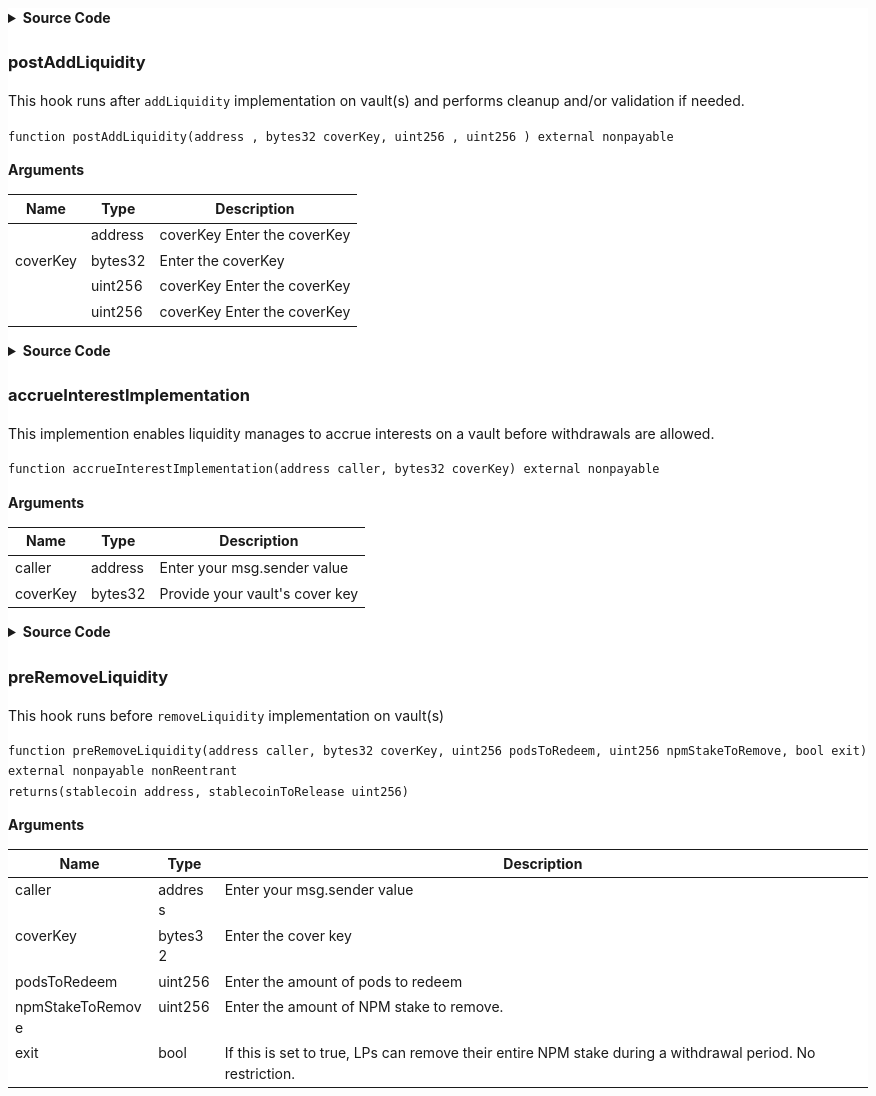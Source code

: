 <details><summary><strong>Source Code</strong></summary></details>

### postAddLiquidity

This hook runs after `addLiquidity` implementation on vault(s)
 and performs cleanup and/or validation if needed.

```solidity
function postAddLiquidity(address , bytes32 coverKey, uint256 , uint256 ) external nonpayable
```

**Arguments**

| Name        | Type           | Description  |
| ------------- |------------- | -----|
|  | address | coverKey Enter the coverKey | 
| coverKey | bytes32 | Enter the coverKey | 
|  | uint256 | coverKey Enter the coverKey | 
|  | uint256 | coverKey Enter the coverKey | 

<details><summary><strong>Source Code</strong></summary></details>

### accrueInterestImplementation

This implemention enables liquidity manages to
 accrue interests on a vault before withdrawals are allowed.

```solidity
function accrueInterestImplementation(address caller, bytes32 coverKey) external nonpayable
```

**Arguments**

| Name        | Type           | Description  |
| ------------- |------------- | -----|
| caller | address | Enter your msg.sender value | 
| coverKey | bytes32 | Provide your vault's cover key | 

<details><summary><strong>Source Code</strong></summary></details>

### preRemoveLiquidity

This hook runs before `removeLiquidity` implementation on vault(s)

```solidity
function preRemoveLiquidity(address caller, bytes32 coverKey, uint256 podsToRedeem, uint256 npmStakeToRemove, bool exit) external nonpayable nonReentrant 
returns(stablecoin address, stablecoinToRelease uint256)
```

**Arguments**

| Name        | Type           | Description  |
| ------------- |------------- | -----|
| caller | address | Enter your msg.sender value | 
| coverKey | bytes32 | Enter the cover key | 
| podsToRedeem | uint256 | Enter the amount of pods to redeem | 
| npmStakeToRemove | uint256 | Enter the amount of NPM stake to remove. | 
| exit | bool | If this is set to true, LPs can remove their entire NPM stake during a withdrawal period. No restriction. | 
